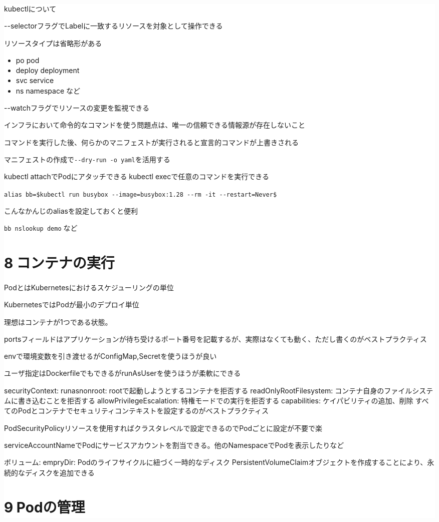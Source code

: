 kubectlについて

--selectorフラグでLabelに一致するリソースを対象として操作できる

リソースタイプは省略形がある

* po pod
* deploy deployment
* svc service
* ns namespace
など

--watchフラグでリソースの変更を監視できる

インフラにおいて命令的なコマンドを使う問題点は、唯一の信頼できる情報源が存在しないこと

コマンドを実行した後、何らかのマニフェストが実行されると宣言的コマンドが上書きされる

マニフェストの作成で`--dry-run -o yaml`を活用する

kubectl attachでPodにアタッチできる
kubectl execで任意のコマンドを実行できる

`alias bb=$kubectl run busybox --image=busybox:1.28 --rm -it --restart=Never$`

こんなかんじのaliasを設定しておくと便利

`bb nslookup demo` など

# 8 コンテナの実行

PodとはKubernetesにおけるスケジューリングの単位

KubernetesではPodが最小のデプロイ単位

理想はコンテナが1つである状態。

portsフィールドはアプリケーションが待ち受けるポート番号を記載するが、実際はなくても動く、ただし書くのがベストプラクティス

envで環境変数を引き渡せるがConfigMap,Secretを使うほうが良い

ユーザ指定はDockerfileでもできるがrunAsUserを使うほうが柔軟にできる

securityContext:
  runasnonroot: rootで起動しようとするコンテナを拒否する
  readOnlyRootFilesystem: コンテナ自身のファイルシステムに書き込むことを拒否する
  allowPrivilegeEscalation: 特権モードでの実行を拒否する
  capabilities: ケイパビリティの追加、削除
すべてのPodとコンテナでセキュリティコンテキストを設定するのがベストプラクティス

PodSecurityPolicyリソースを使用すればクラスタレベルで設定できるのでPodごとに設定が不要で楽

serviceAccountNameでPodにサービスアカウントを割当できる。他のNamespaceでPodを表示したりなど

ボリューム:
  empryDir: Podのライフサイクルに紐づく一時的なディスク
  PersistentVolumeClaimオブジェクトを作成することにより、永続的なディスクを追加できる
  
# 9 Podの管理
